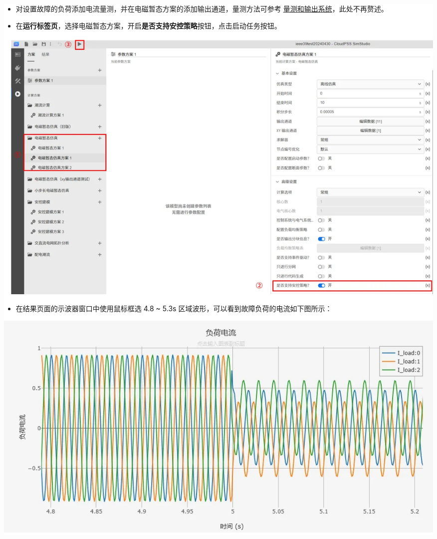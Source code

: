 - 对设置故障的负荷添加电流量测，并在电磁暂态方案的添加输出通道，量测方法可参考 [量测和输出系统](../../../50-emts/30-meters-and-outputs/index.md)，此处不再赘述。
  
- 在**运行标签页**，选择电磁暂态方案，开启**是否支持安控策略**按钮，点击启动任务按钮。

![计算方案设置](./security-control-setting.png)
  
- 在结果页面的示波器窗口中使用鼠标框选 4.8 ~ 5.3s 区域波形，可以看到故障负荷的电流如下图所示：
  
![仿真结果](./load-result.png)
